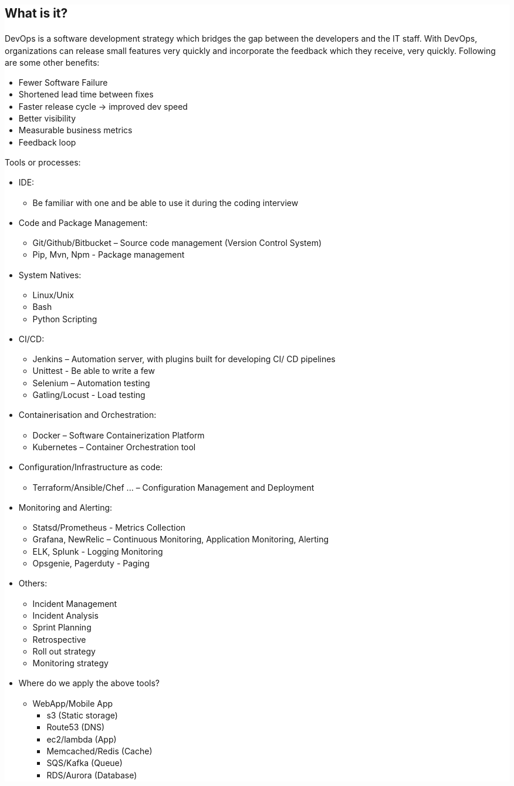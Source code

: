 ## What is it? 
DevOps is a software development strategy which bridges the gap between the developers and the IT staff. With DevOps, organizations can release small features very quickly and incorporate the feedback which they receive, very quickly. Following are some other benefits:

* Fewer Software Failure
* Shortened lead time between fixes
* Faster release cycle -> improved dev speed
* Better visibility
* Measurable business metrics
* Feedback loop

Tools or processes:

* IDE:
    * Be familiar with one and be able to use it during the coding interview

* Code and Package Management:
    * Git/Github/Bitbucket – Source code management (Version Control System)
    * Pip, Mvn, Npm - Package management
    
* System Natives:
    * Linux/Unix 
    * Bash
    * Python Scripting
    
* CI/CD:
    * Jenkins – Automation server, with plugins built for developing CI/ CD pipelines
    * Unittest - Be able to write a few
    * Selenium – Automation testing
    * Gatling/Locust - Load testing
    
* Containerisation and Orchestration:
    * Docker – Software Containerization Platform
    * Kubernetes – Container Orchestration tool

* Configuration/Infrastructure as code: 
    * Terraform/Ansible/Chef ... – Configuration Management and Deployment

* Monitoring and Alerting:
    * Statsd/Prometheus - Metrics Collection
    * Grafana, NewRelic – Continuous Monitoring, Application Monitoring, Alerting
    * ELK, Splunk - Logging Monitoring
    * Opsgenie, Pagerduty - Paging

* Others:
    * Incident Management
    * Incident Analysis
    * Sprint Planning
    * Retrospective
    * Roll out strategy
    * Monitoring strategy
    
* Where do we apply the above tools?
    * WebApp/Mobile App
        * s3 (Static storage)
        * Route53 (DNS)
        * ec2/lambda (App)
        * Memcached/Redis (Cache)
        * SQS/Kafka (Queue)
        * RDS/Aurora (Database)
